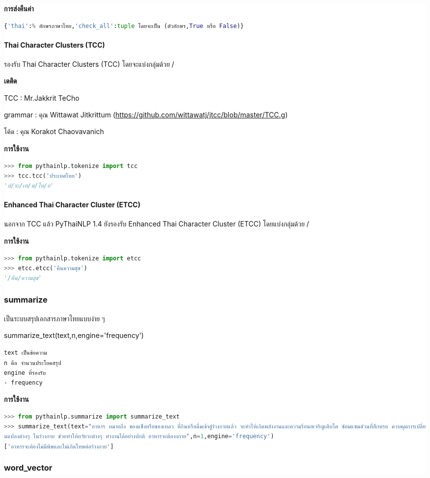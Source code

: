 **การส่งคืนค่า**

```python
{'thai':% อักษรภาษาไทย,'check_all':tuple โดยจะเป็น (ตัวอักษร,True หรือ False)}
```

#### Thai Character Clusters (TCC)

รองรับ Thai Character Clusters (TCC) โดยจะแบ่งกลุ่มด้วย /

**เดติด**

TCC : Mr.Jakkrit TeCho

grammar : คุณ Wittawat Jitkrittum (https://github.com/wittawatj/jtcc/blob/master/TCC.g)

โค้ด : คุณ Korakot Chaovavanich 

**การใช้งาน**

```python
>>> from pythainlp.tokenize import tcc
>>> tcc.tcc('ประเทศไทย')
'ป/ระ/เท/ศ/ไท/ย'
```

#### Enhanced Thai Character Cluster (ETCC)

นอกจาก TCC แล้ว PyThaiNLP 1.4 ยังรองรับ Enhanced Thai Character Cluster (ETCC) โดยแบ่งกลุ่มด้วย /

**การใช้งาน**

```python
>>> from pythainlp.tokenize import etcc
>>> etcc.etcc('คืนความสุข')
'/คืน/ความสุข'
```

### summarize

เป็นระบบสรุปเอกสารภาษาไทยแบบง่าย ๆ

summarize_text(text,n,engine='frequency')

    text เป็นข้อความ
    n คือ จำนวนประโยคสรุป
    engine ที่รองรับ
    - frequency
**การใช้งาน**

```python
>>> from pythainlp.summarize import summarize_text
>>> summarize_text(text="อาหาร หมายถึง ของแข็งหรือของเหลว ที่กินหรือดื่มเข้าสู่ร่างกายแล้ว จะทำให้เกิดพลังงานและความร้อนยเจริญเติบโต ซ่อมแซมส่วนที่สึกหรอ ควบคุมการเปลี่ยนแปลงต่างๆ ในร่างกาย ช่วยทำให้อวัยวะต่างๆ ทำงานได้อย่างปกติ อาหารจะต้องงกาย",n=1,engine='frequency')
['อาหารจะต้องไม่มีพิษและไม่เกิดโทษต่อร่างกาย']
```

### word_vector
